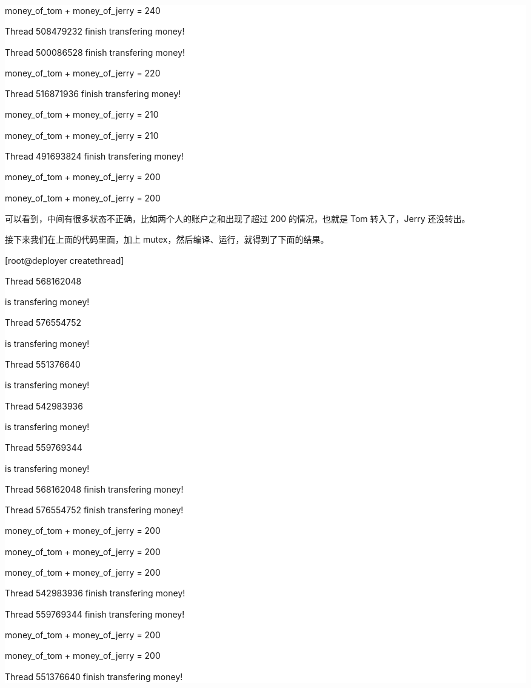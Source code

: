 money\_of\_tom + money\_of\_jerry = 240

Thread 508479232 finish transfering money!

Thread 500086528 finish transfering money!

money\_of\_tom + money\_of\_jerry = 220

Thread 516871936 finish transfering money!

money\_of\_tom + money\_of\_jerry = 210

money\_of\_tom + money\_of\_jerry = 210

Thread 491693824 finish transfering money!

money\_of\_tom + money\_of\_jerry = 200

money\_of\_tom + money\_of\_jerry = 200

可以看到，中间有很多状态不正确，比如两个人的账户之和出现了超过 200 的情况，也就是 Tom 转入了，Jerry 还没转出。

接下来我们在上面的代码里面，加上 mutex，然后编译、运行，就得到了下面的结果。

\[root@deployer createthread\]

Thread 568162048 

 is transfering money!

Thread 576554752 

 is transfering money!

Thread 551376640 

 is transfering money!

Thread 542983936 

 is transfering money!

Thread 559769344 

 is transfering money!

Thread 568162048 finish transfering money!

Thread 576554752 finish transfering money!

money\_of\_tom + money\_of\_jerry = 200

money\_of\_tom + money\_of\_jerry = 200

money\_of\_tom + money\_of\_jerry = 200

Thread 542983936 finish transfering money!

Thread 559769344 finish transfering money!

money\_of\_tom + money\_of\_jerry = 200

money\_of\_tom + money\_of\_jerry = 200

Thread 551376640 finish transfering money!
